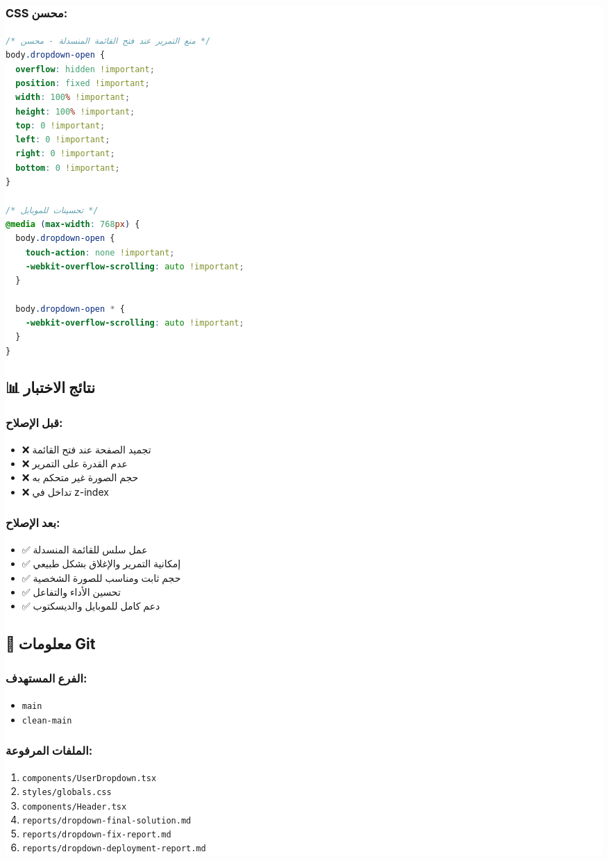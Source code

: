 ### CSS محسن:
```css
/* منع التمرير عند فتح القائمة المنسدلة - محسن */
body.dropdown-open {
  overflow: hidden !important;
  position: fixed !important;
  width: 100% !important;
  height: 100% !important;
  top: 0 !important;
  left: 0 !important;
  right: 0 !important;
  bottom: 0 !important;
}

/* تحسينات للموبايل */
@media (max-width: 768px) {
  body.dropdown-open {
    touch-action: none !important;
    -webkit-overflow-scrolling: auto !important;
  }
  
  body.dropdown-open * {
    -webkit-overflow-scrolling: auto !important;
  }
}
```

## 📊 نتائج الاختبار

### قبل الإصلاح:
- ❌ تجميد الصفحة عند فتح القائمة
- ❌ عدم القدرة على التمرير
- ❌ حجم الصورة غير متحكم به
- ❌ تداخل في z-index

### بعد الإصلاح:
- ✅ عمل سلس للقائمة المنسدلة
- ✅ إمكانية التمرير والإغلاق بشكل طبيعي
- ✅ حجم ثابت ومناسب للصورة الشخصية
- ✅ تحسين الأداء والتفاعل
- ✅ دعم كامل للموبايل والديسكتوب

## 🚀 معلومات Git

### الفرع المستهدف:
- `main`
- `clean-main`

### الملفات المرفوعة:
1. `components/UserDropdown.tsx`
2. `styles/globals.css`
3. `components/Header.tsx`
4. `reports/dropdown-final-solution.md`
5. `reports/dropdown-fix-report.md`
6. `reports/dropdown-deployment-report.md`
